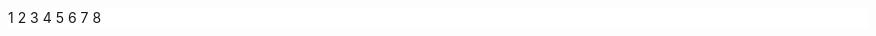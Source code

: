  <tr>
                        <td>1</td>
                        <td></td>
                        <td> </td>
                        <td></td>
                        <td></td>
 <td></td>
                        <td></td>
                    </tr>
 <tr>
                        <td>2</td>
                        <td></td>
                        <td></td>
                        <td> </td>
                        <td></td>
 <td></td>
                        <td></td>
                    </tr> <tr>
                        <td>3</td>
                        <td></td>
                        <td> </td>
                        <td></td>
                        <td></td>
 <td></td>
                        <td></td>
                    </tr> <tr>
                        <td>4</td>
                        <td></td>
                        <td> </td>
                        <td> </td>
                        <td></td>
 <td></td>
                        <td></td>
                    </tr> <tr>
                        <td>5</td>
                        <td></td>
                        <td> </td>
                        <td> </td>
                        <td></td>
 <td></td>
                        <td></td>
                    </tr> <tr>
                        <td>6</td>
                        <td></td>
                        <td> </td>
                        <td> </td>
                        <td></td>
 <td></td>
                        <td></td>
                    </tr> <tr>
                        <td>7</td>
                        <td></td>
                        <td> </td>
                        <td> </td>
                        <td></td>
 <td></td>
                        <td></td>
                    </tr> <tr>
                        <td>8</td>
                        <td></td>
                        <td> </td>
                        <td> </td>
                        <td></td>
 <td></td>